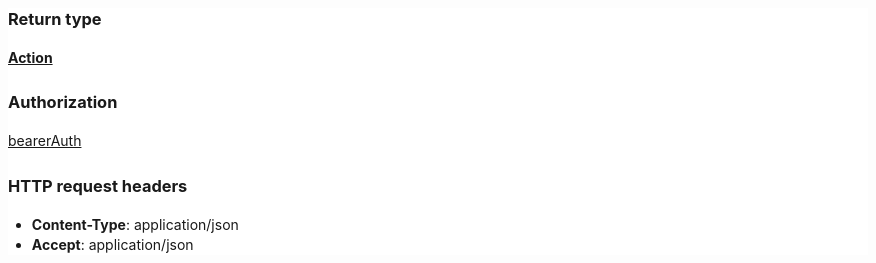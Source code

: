 ### Return type

[**Action**](Action.md)

### Authorization

[bearerAuth](../README.md#bearerAuth)

### HTTP request headers

- **Content-Type**: application/json
- **Accept**: application/json

